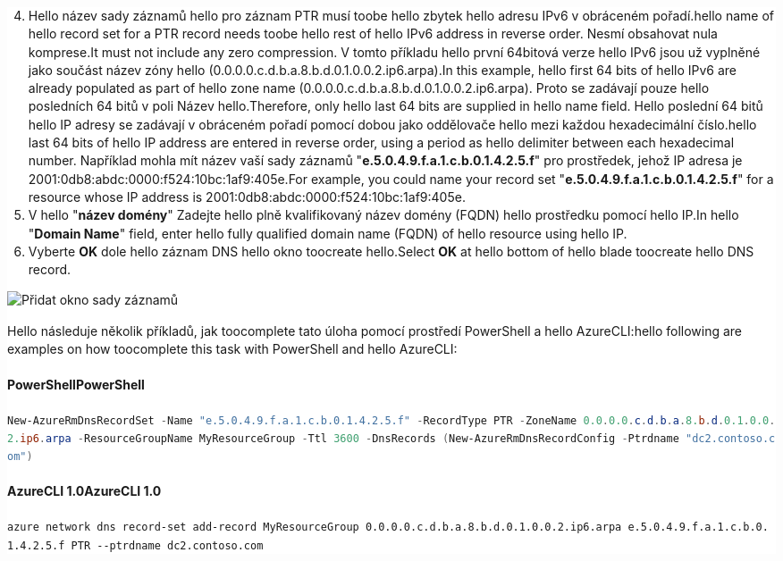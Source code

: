 4. <span data-ttu-id="9321d-176">Hello název sady záznamů hello pro záznam PTR musí toobe hello zbytek hello adresu IPv6 v obráceném pořadí.</span><span class="sxs-lookup"><span data-stu-id="9321d-176">hello name of hello record set for a PTR record needs toobe hello rest of hello IPv6 address in reverse order.</span></span> <span data-ttu-id="9321d-177">Nesmí obsahovat nula komprese.</span><span class="sxs-lookup"><span data-stu-id="9321d-177">It must not include any zero compression.</span></span> <span data-ttu-id="9321d-178">V tomto příkladu hello první 64bitová verze hello IPv6 jsou už vyplněné jako součást název zóny hello (0.0.0.0.c.d.b.a.8.b.d.0.1.0.0.2.ip6.arpa).</span><span class="sxs-lookup"><span data-stu-id="9321d-178">In this example, hello first 64 bits of hello IPv6 are already populated as part of hello zone name (0.0.0.0.c.d.b.a.8.b.d.0.1.0.0.2.ip6.arpa).</span></span> <span data-ttu-id="9321d-179">Proto se zadávají pouze hello posledních 64 bitů v poli Název hello.</span><span class="sxs-lookup"><span data-stu-id="9321d-179">Therefore, only hello last 64 bits are supplied in hello name field.</span></span> <span data-ttu-id="9321d-180">Hello poslední 64 bitů hello IP adresy se zadávají v obráceném pořadí pomocí dobou jako oddělovače hello mezi každou hexadecimální číslo.</span><span class="sxs-lookup"><span data-stu-id="9321d-180">hello last 64 bits of hello IP address are entered in reverse order, using a period as hello delimiter between each hexadecimal number.</span></span> <span data-ttu-id="9321d-181">Například mohla mít název vaší sady záznamů "**e.5.0.4.9.f.a.1.c.b.0.1.4.2.5.f**" pro prostředek, jehož IP adresa je 2001:0db8:abdc:0000:f524:10bc:1af9:405e.</span><span class="sxs-lookup"><span data-stu-id="9321d-181">For example, you could name your record set "**e.5.0.4.9.f.a.1.c.b.0.1.4.2.5.f**" for a resource whose IP address is 2001:0db8:abdc:0000:f524:10bc:1af9:405e.</span></span>  
5. <span data-ttu-id="9321d-182">V hello "**název domény**" Zadejte hello plně kvalifikovaný název domény (FQDN) hello prostředku pomocí hello IP.</span><span class="sxs-lookup"><span data-stu-id="9321d-182">In hello "**Domain Name**" field, enter hello fully qualified domain name (FQDN) of hello resource using hello IP.</span></span>
6. <span data-ttu-id="9321d-183">Vyberte **OK** dole hello záznam DNS hello okno toocreate hello.</span><span class="sxs-lookup"><span data-stu-id="9321d-183">Select **OK** at hello bottom of hello blade toocreate hello DNS record.</span></span>

![Přidat okno sady záznamů](./media/dns-reverse-dns-hosting/figure7.png)

<span data-ttu-id="9321d-185">Hello následuje několik příkladů, jak toocomplete tato úloha pomocí prostředí PowerShell a hello AzureCLI:</span><span class="sxs-lookup"><span data-stu-id="9321d-185">hello following are examples on how toocomplete this task with PowerShell and hello AzureCLI:</span></span>

#### <a name="powershell"></a><span data-ttu-id="9321d-186">PowerShell</span><span class="sxs-lookup"><span data-stu-id="9321d-186">PowerShell</span></span>

```powershell
New-AzureRmDnsRecordSet -Name "e.5.0.4.9.f.a.1.c.b.0.1.4.2.5.f" -RecordType PTR -ZoneName 0.0.0.0.c.d.b.a.8.b.d.0.1.0.0.2.ip6.arpa -ResourceGroupName MyResourceGroup -Ttl 3600 -DnsRecords (New-AzureRmDnsRecordConfig -Ptrdname "dc2.contoso.com")
```

#### <a name="azurecli-10"></a><span data-ttu-id="9321d-187">AzureCLI 1.0</span><span class="sxs-lookup"><span data-stu-id="9321d-187">AzureCLI 1.0</span></span>

```
azure network dns record-set add-record MyResourceGroup 0.0.0.0.c.d.b.a.8.b.d.0.1.0.0.2.ip6.arpa e.5.0.4.9.f.a.1.c.b.0.1.4.2.5.f PTR --ptrdname dc2.contoso.com 
```
 